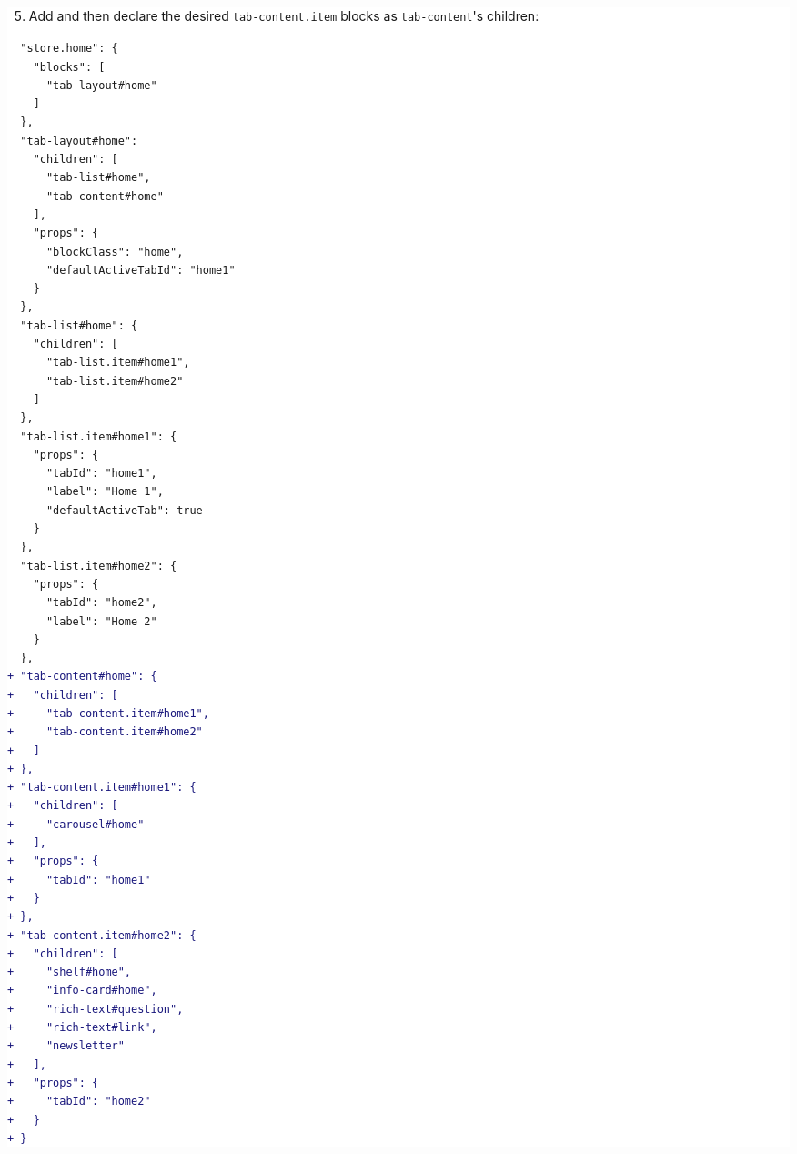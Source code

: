 5. Add and then declare the desired `tab-content.item` blocks as `tab-content`'s children:

```diff
  "store.home": {
    "blocks": [
      "tab-layout#home"
    ]
  },
  "tab-layout#home": 
    "children": [
      "tab-list#home",
      "tab-content#home"
    ],
    "props": {
      "blockClass": "home",
      "defaultActiveTabId": "home1"
    }
  },
  "tab-list#home": {
    "children": [
      "tab-list.item#home1",
      "tab-list.item#home2"
    ]
  },
  "tab-list.item#home1": {
    "props": {
      "tabId": "home1",
      "label": "Home 1",
      "defaultActiveTab": true
    }
  },
  "tab-list.item#home2": {
    "props": {
      "tabId": "home2",
      "label": "Home 2"
    }
  },
+ "tab-content#home": {
+   "children": [
+     "tab-content.item#home1",
+     "tab-content.item#home2"
+   ]
+ },
+ "tab-content.item#home1": {
+   "children": [
+     "carousel#home"
+   ],
+   "props": {
+     "tabId": "home1"
+   }
+ },
+ "tab-content.item#home2": {
+   "children": [
+     "shelf#home",
+     "info-card#home",
+     "rich-text#question",
+     "rich-text#link",
+     "newsletter"
+   ],
+   "props": {
+     "tabId": "home2"
+   }
+ }
```
